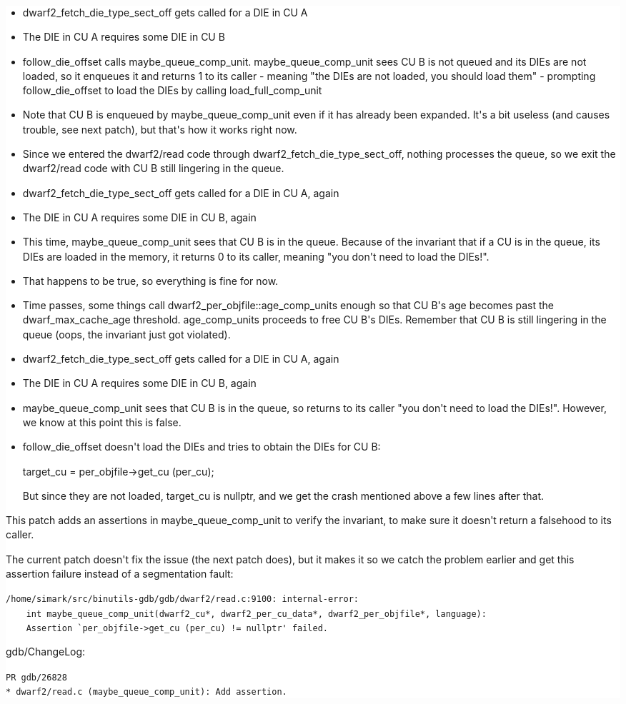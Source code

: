 - dwarf2_fetch_die_type_sect_off gets called for a DIE in CU A
- The DIE in CU A requires some DIE in CU B
- follow_die_offset calls maybe_queue_comp_unit.  maybe_queue_comp_unit
  sees CU B is not queued and its DIEs are not loaded, so it enqueues it
  and returns 1 to its caller - meaning "the DIEs are not loaded, you
  should load them" - prompting follow_die_offset to load the DIEs by
  calling load_full_comp_unit
- Note that CU B is enqueued by maybe_queue_comp_unit even if it has
  already been expanded.  It's a bit useless (and causes trouble, see
  next patch), but that's how it works right now.
- Since we entered the dwarf2/read code through
  dwarf2_fetch_die_type_sect_off, nothing processes the queue, so we
  exit the dwarf2/read code with CU B still lingering in the queue.

- dwarf2_fetch_die_type_sect_off gets called for a DIE in CU A, again
- The DIE in CU A requires some DIE in CU B, again
- This time, maybe_queue_comp_unit sees that CU B is in the queue.
  Because of the invariant that if a CU is in the queue, its DIEs are
  loaded in the memory, it returns 0 to its caller, meaning "you don't
  need to load the DIEs!".
- That happens to be true, so everything is fine for now.

- Time passes, some things call dwarf2_per_objfile::age_comp_units
  enough so that CU B's age becomes past the dwarf_max_cache_age
  threshold.  age_comp_units proceeds to free CU B's DIEs.  Remember
  that CU B is still lingering in the queue (oops, the invariant just
  got violated).

- dwarf2_fetch_die_type_sect_off gets called for a DIE in CU A, again
- The DIE in CU A requires some DIE in CU B, again
- maybe_queue_comp_unit sees that CU B is in the queue, so returns to
  its caller "you don't need to load the DIEs!".  However, we know at
  this point this is false.
- follow_die_offset doesn't load the DIEs and tries to obtain the DIEs for
  CU B:

    target_cu = per_objfile->get_cu (per_cu);

  But since they are not loaded, target_cu is nullptr, and we get the
  crash mentioned above a few lines after that.

This patch adds an assertions in maybe_queue_comp_unit to verify the
invariant, to make sure it doesn't return a falsehood to its caller.

The current patch doesn't fix the issue (the next patch does), but it
makes it so we catch the problem earlier and get this assertion failure
instead of a segmentation fault:

    /home/simark/src/binutils-gdb/gdb/dwarf2/read.c:9100: internal-error:
        int maybe_queue_comp_unit(dwarf2_cu*, dwarf2_per_cu_data*, dwarf2_per_objfile*, language):
        Assertion `per_objfile->get_cu (per_cu) != nullptr' failed.

gdb/ChangeLog:

	PR gdb/26828
	* dwarf2/read.c (maybe_queue_comp_unit): Add assertion.
